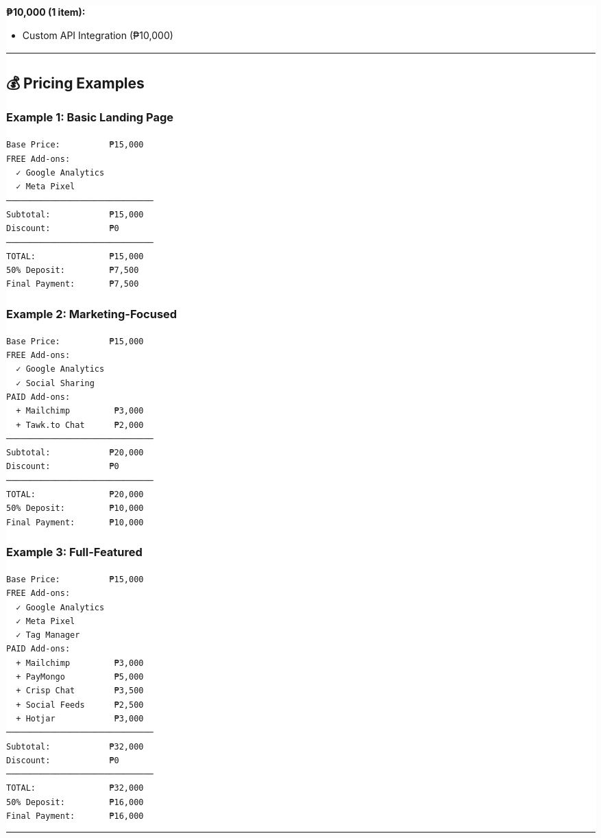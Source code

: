 **₱10,000 (1 item):**
- Custom API Integration (₱10,000)

---

## 💰 Pricing Examples

### Example 1: Basic Landing Page
```
Base Price:          ₱15,000
FREE Add-ons:
  ✓ Google Analytics
  ✓ Meta Pixel
──────────────────────────────
Subtotal:            ₱15,000
Discount:            ₱0
──────────────────────────────
TOTAL:               ₱15,000
50% Deposit:         ₱7,500
Final Payment:       ₱7,500
```

### Example 2: Marketing-Focused
```
Base Price:          ₱15,000
FREE Add-ons:
  ✓ Google Analytics
  ✓ Social Sharing
PAID Add-ons:
  + Mailchimp         ₱3,000
  + Tawk.to Chat      ₱2,000
──────────────────────────────
Subtotal:            ₱20,000
Discount:            ₱0
──────────────────────────────
TOTAL:               ₱20,000
50% Deposit:         ₱10,000
Final Payment:       ₱10,000
```

### Example 3: Full-Featured
```
Base Price:          ₱15,000
FREE Add-ons:
  ✓ Google Analytics
  ✓ Meta Pixel
  ✓ Tag Manager
PAID Add-ons:
  + Mailchimp         ₱3,000
  + PayMongo          ₱5,000
  + Crisp Chat        ₱3,500
  + Social Feeds      ₱2,500
  + Hotjar            ₱3,000
──────────────────────────────
Subtotal:            ₱32,000
Discount:            ₱0
──────────────────────────────
TOTAL:               ₱32,000
50% Deposit:         ₱16,000
Final Payment:       ₱16,000
```

---
